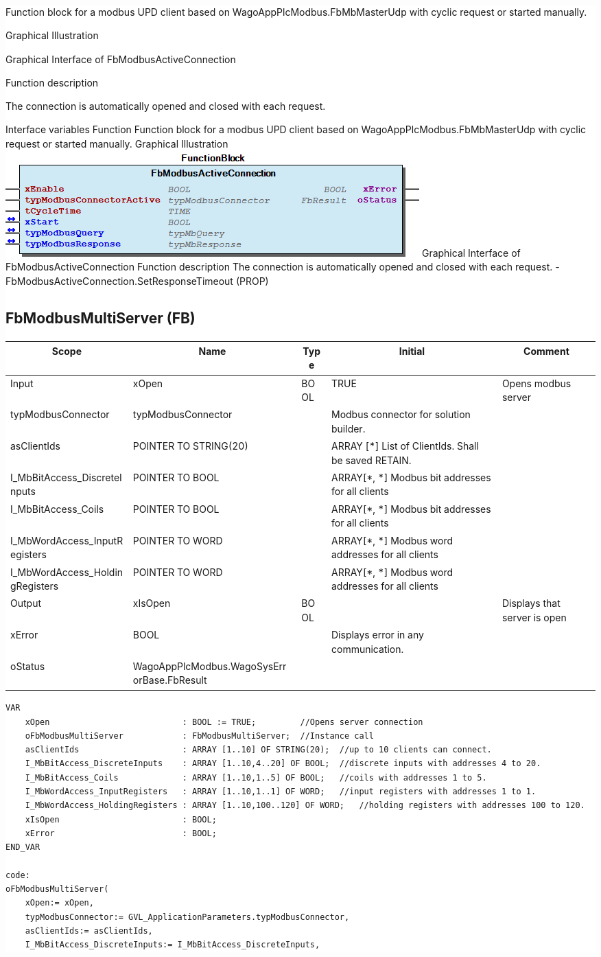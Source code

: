 Function block for a modbus UPD client based on WagoAppPlcModbus.FbMbMasterUdp with cyclic request or started manually.

Graphical Illustration

Graphical Interface of FbModbusActiveConnection

Function description

The connection is automatically opened and closed with each request.

Interface variables Function Function block for a modbus UPD client based on WagoAppPlcModbus.FbMbMasterUdp with cyclic request or started manually. Graphical Illustration ![Image](images/wagosolsolutionbuilder_b8e0d800.png) Graphical Interface of FbModbusActiveConnection Function description The connection is automatically opened and closed with each request. - FbModbusActiveConnection.SetResponseTimeout (PROP)

## FbModbusMultiServer (FB)


| Scope | Name | Type | Initial | Comment |
| --- | --- | --- | --- | --- |
| Input | xOpen | BOOL | TRUE | Opens modbus server |
| typModbusConnector | typModbusConnector |  | Modbus connector for solution builder. |
| asClientIds | POINTER TO STRING(20) |  | ARRAY [*] List of ClientIds. Shall be saved RETAIN. |
| I_MbBitAccess_DiscreteInputs | POINTER TO BOOL |  | ARRAY[*, *] Modbus bit addresses for all clients |
| I_MbBitAccess_Coils | POINTER TO BOOL |  | ARRAY[*, *] Modbus bit addresses for all clients |
| I_MbWordAccess_InputRegisters | POINTER TO WORD |  | ARRAY[*, *] Modbus word addresses for all clients |
| I_MbWordAccess_HoldingRegisters | POINTER TO WORD |  | ARRAY[*, *] Modbus word addresses for all clients |
| Output | xIsOpen | BOOL |  | Displays that server is open |
| xError | BOOL |  | Displays error in any communication. |
| oStatus | WagoAppPlcModbus.WagoSysErrorBase.FbResult |  |  |

```
VAR
    xOpen                           : BOOL := TRUE;         //Opens server connection
    oFbModbusMultiServer            : FbModbusMultiServer;  //Instance call
    asClientIds                     : ARRAY [1..10] OF STRING(20);  //up to 10 clients can connect.
    I_MbBitAccess_DiscreteInputs    : ARRAY [1..10,4..20] OF BOOL;  //discrete inputs with addresses 4 to 20.
    I_MbBitAccess_Coils             : ARRAY [1..10,1..5] OF BOOL;   //coils with addresses 1 to 5.
    I_MbWordAccess_InputRegisters   : ARRAY [1..10,1..1] OF WORD;   //input registers with addresses 1 to 1.
    I_MbWordAccess_HoldingRegisters : ARRAY [1..10,100..120] OF WORD;   //holding registers with addresses 100 to 120.
    xIsOpen                         : BOOL;
    xError                          : BOOL;
END_VAR

code:
oFbModbusMultiServer(
    xOpen:= xOpen,
    typModbusConnector:= GVL_ApplicationParameters.typModbusConnector,
    asClientIds:= asClientIds,
    I_MbBitAccess_DiscreteInputs:= I_MbBitAccess_DiscreteInputs,
```